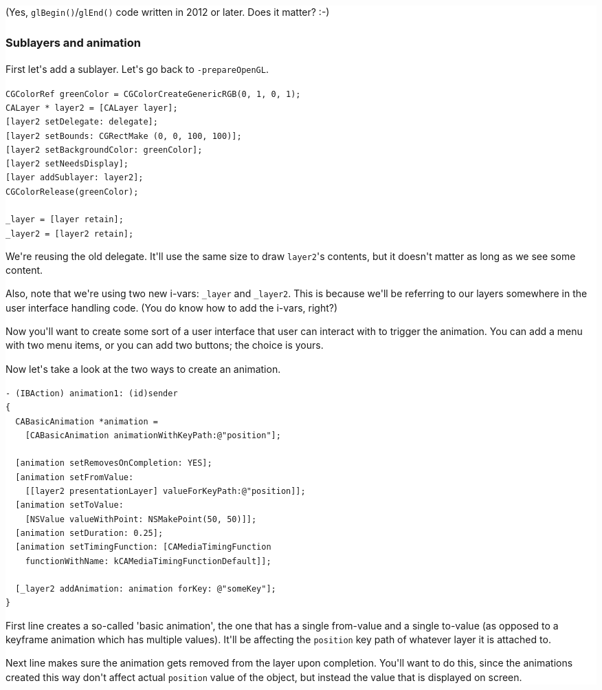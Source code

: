 (Yes, `glBegin()`/`glEnd()` code written in 2012 or later. Does it matter? :-)


### Sublayers and animation

First let's add a sublayer. Let's go back to `-prepareOpenGL`.

    CGColorRef greenColor = CGColorCreateGenericRGB(0, 1, 0, 1);
    CALayer * layer2 = [CALayer layer];
    [layer2 setDelegate: delegate];
    [layer2 setBounds: CGRectMake (0, 0, 100, 100)];
    [layer2 setBackgroundColor: greenColor];
    [layer2 setNeedsDisplay];
    [layer addSublayer: layer2];
    CGColorRelease(greenColor);

    _layer = [layer retain];
    _layer2 = [layer2 retain];

We're reusing the old delegate. It'll use the same size to draw `layer2`'s
contents, but it doesn't matter as long as we see some content.

Also, note that we're using two new i-vars: `_layer` and `_layer2`. This is
because we'll be referring to our layers somewhere in the user interface
handling code. (You do know how to add the i-vars, right?)

Now you'll want to create some sort of a user interface that user can interact
with to trigger the animation. You can add a menu with two menu items, or
you can add two buttons; the choice is yours.

Now let's take a look at the two ways to create an animation.

    - (IBAction) animation1: (id)sender
    {
      CABasicAnimation *animation = 
        [CABasicAnimation animationWithKeyPath:@"position"];
      
      [animation setRemovesOnCompletion: YES];
      [animation setFromValue: 
        [[layer2 presentationLayer] valueForKeyPath:@"position]];
      [animation setToValue: 
        [NSValue valueWithPoint: NSMakePoint(50, 50)]];
      [animation setDuration: 0.25];
      [animation setTimingFunction: [CAMediaTimingFunction 
        functionWithName: kCAMediaTimingFunctionDefault]];
      
      [_layer2 addAnimation: animation forKey: @"someKey"];
    }

First line creates a so-called 'basic animation', the one that has a single
from-value and a single to-value (as opposed to a keyframe animation which
has multiple values). It'll be affecting the `position` key path of whatever
layer it is attached to.

Next line makes sure the animation gets removed from the layer upon
completion. You'll want to do this, since the animations created this way
don't affect actual `position` value of the object, but instead the value
that is displayed on screen.

